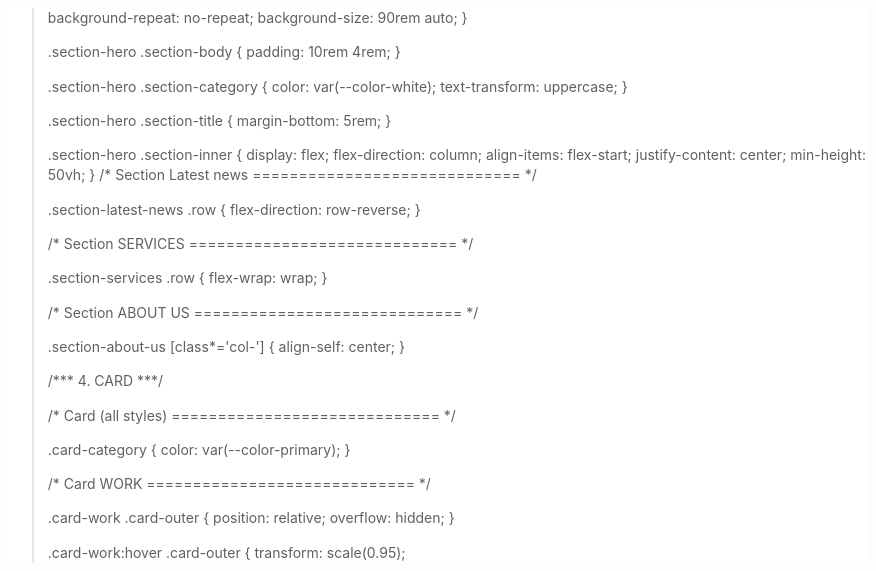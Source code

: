 >   background-repeat: no-repeat;
>   background-size: 90rem auto;
> }
> 
> .section-hero .section-body {
>   padding: 10rem 4rem;
> }
> 
> .section-hero .section-category {
>   color: var(--color-white);
>   text-transform: uppercase;
> }
> 
> .section-hero .section-title {
>   margin-bottom: 5rem;
> }
> 
> .section-hero .section-inner {
>   display: flex;
>   flex-direction: column;
>   align-items: flex-start;
>   justify-content: center;
>   min-height: 50vh;
> }
> /* Section Latest news
>     ============================= */
> 
> .section-latest-news .row {
>   flex-direction: row-reverse;
> }
> 
> /* Section SERVICES
>     ============================= */
> 
> .section-services .row {
>   flex-wrap: wrap;
> }
> 
> /* Section ABOUT US
>     ============================= */
> 
> .section-about-us [class*='col-'] {
>   align-self: center;
> }
> 
> /*** 4. CARD ***/
> 
> /* Card (all styles)
>     ============================= */
> 
> .card-category {
>   color: var(--color-primary);
> }
> 
> /* Card WORK
>     ============================= */
> 
> .card-work .card-outer {
>   position: relative;
>   overflow: hidden;
> }
> 
> .card-work:hover .card-outer {
>   transform: scale(0.95);